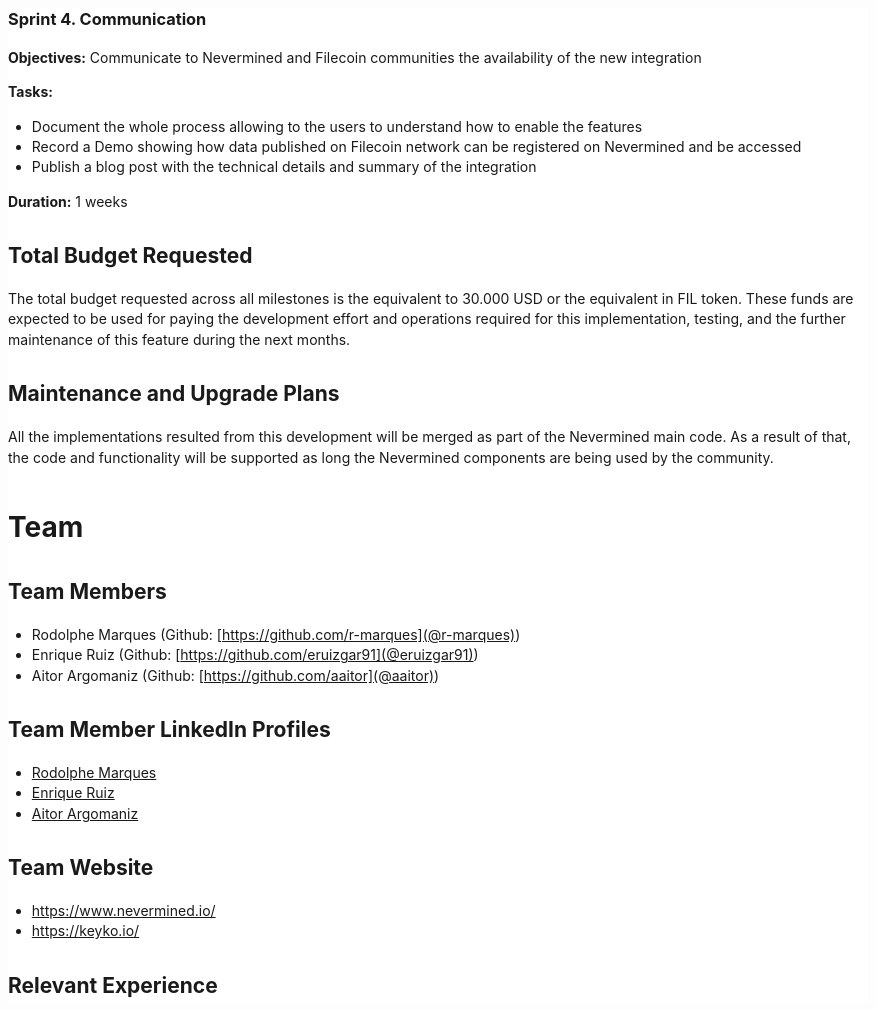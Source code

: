 
### Sprint 4. Communication

**Objectives:** Communicate to Nevermined and Filecoin communities the availability of the new integration

**Tasks:**
- Document the whole process allowing to the users to understand how to enable the features
- Record a Demo showing how data published on Filecoin network can be registered on Nevermined and be accessed
- Publish a blog post with the technical details and summary of the integration

**Duration:** 1 weeks


## Total Budget Requested

The total budget requested across all milestones is the equivalent to 30.000 USD or the equivalent in FIL token. 
These funds are expected to be used for paying the development effort and operations required for this implementation, testing, and the further maintenance of this feature during the next months.


## Maintenance and Upgrade Plans

All the implementations resulted from this development will be merged as part of the Nevermined main code. As a result of that, the code and functionality will be supported as long the Nevermined components are being used by the community.

# Team

## Team Members

- Rodolphe Marques (Github: [https://github.com/r-marques](@r-marques))
- Enrique Ruiz (Github: [https://github.com/eruizgar91](@eruizgar91))
- Aitor Argomaniz (Github: [https://github.com/aaitor](@aaitor))


## Team Member LinkedIn Profiles

- [Rodolphe Marques](https://www.linkedin.com/in/rodolphemarques/)
- [Enrique Ruiz](https://www.linkedin.com/in/enrique-ruiz-garc%C3%ADa-a2123439/)
- [Aitor Argomaniz](https://www.linkedin.com/in/aitorargomaniz/)


## Team Website

- https://www.nevermined.io/
- https://keyko.io/

## Relevant Experience
